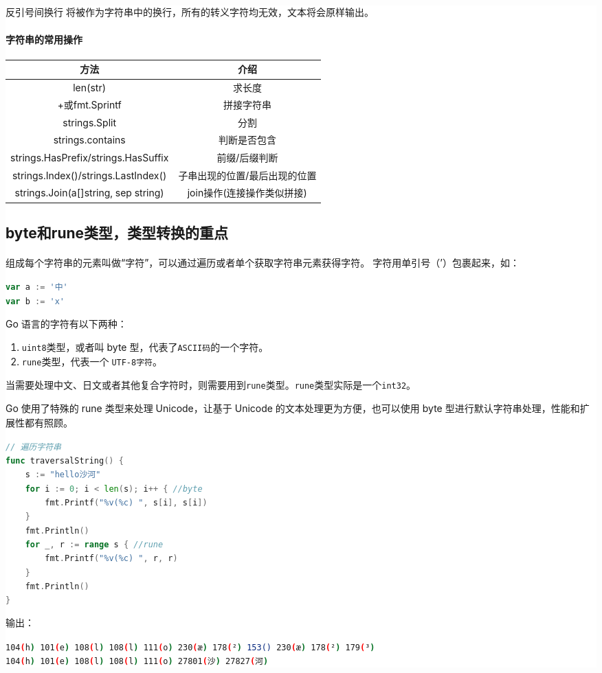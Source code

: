 反引号间换行   将被作为字符串中的换行，所有的转义字符均无效，文本将会原样输出。

#### 字符串的常用操作

|                方法                 |             介绍              |
| :---------------------------------: | :---------------------------: |
|              len(str)               |            求长度             |
|           +或fmt.Sprintf            |          拼接字符串           |
|            strings.Split            |             分割              |
|          strings.contains           |         判断是否包含          |
| strings.HasPrefix/strings.HasSuffix |         前缀/后缀判断         |
| strings.Index()/strings.LastIndex() | 子串出现的位置/最后出现的位置 |
| strings.Join(a[]string, sep string) |  join操作(连接操作类似拼接)   |

## byte和rune类型，类型转换的重点

组成每个字符串的元素叫做“字符”，可以通过遍历或者单个获取字符串元素获得字符。 字符用单引号（’）包裹起来，如：

```go
var a := '中'
var b := 'x'
```

Go 语言的字符有以下两种：

1. `uint8`类型，或者叫 byte 型，代表了`ASCII码`的一个字符。
2. `rune`类型，代表一个 `UTF-8字符`。

当需要处理中文、日文或者其他复合字符时，则需要用到`rune`类型。`rune`类型实际是一个`int32`。

Go 使用了特殊的 rune 类型来处理 Unicode，让基于 Unicode 的文本处理更为方便，也可以使用 byte 型进行默认字符串处理，性能和扩展性都有照顾。

```go
// 遍历字符串
func traversalString() {
	s := "hello沙河"
	for i := 0; i < len(s); i++ { //byte
		fmt.Printf("%v(%c) ", s[i], s[i])
	}
	fmt.Println()
	for _, r := range s { //rune
		fmt.Printf("%v(%c) ", r, r)
	}
	fmt.Println()
}
```

输出：

```bash
104(h) 101(e) 108(l) 108(l) 111(o) 230(æ) 178(²) 153() 230(æ) 178(²) 179(³) 
104(h) 101(e) 108(l) 108(l) 111(o) 27801(沙) 27827(河) 
```
